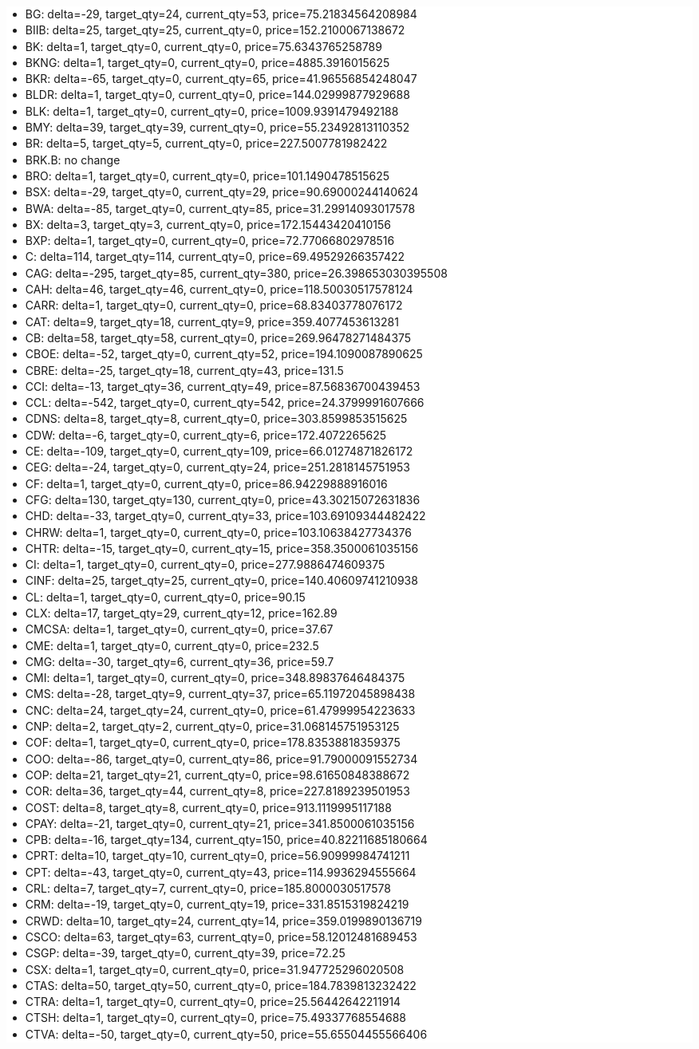 - BG: delta=-29, target_qty=24, current_qty=53, price=75.21834564208984
- BIIB: delta=25, target_qty=25, current_qty=0, price=152.2100067138672
- BK: delta=1, target_qty=0, current_qty=0, price=75.6343765258789
- BKNG: delta=1, target_qty=0, current_qty=0, price=4885.3916015625
- BKR: delta=-65, target_qty=0, current_qty=65, price=41.96556854248047
- BLDR: delta=1, target_qty=0, current_qty=0, price=144.02999877929688
- BLK: delta=1, target_qty=0, current_qty=0, price=1009.9391479492188
- BMY: delta=39, target_qty=39, current_qty=0, price=55.23492813110352
- BR: delta=5, target_qty=5, current_qty=0, price=227.5007781982422
- BRK.B: no change
- BRO: delta=1, target_qty=0, current_qty=0, price=101.1490478515625
- BSX: delta=-29, target_qty=0, current_qty=29, price=90.69000244140624
- BWA: delta=-85, target_qty=0, current_qty=85, price=31.29914093017578
- BX: delta=3, target_qty=3, current_qty=0, price=172.15443420410156
- BXP: delta=1, target_qty=0, current_qty=0, price=72.77066802978516
- C: delta=114, target_qty=114, current_qty=0, price=69.49529266357422
- CAG: delta=-295, target_qty=85, current_qty=380, price=26.398653030395508
- CAH: delta=46, target_qty=46, current_qty=0, price=118.50030517578124
- CARR: delta=1, target_qty=0, current_qty=0, price=68.83403778076172
- CAT: delta=9, target_qty=18, current_qty=9, price=359.4077453613281
- CB: delta=58, target_qty=58, current_qty=0, price=269.96478271484375
- CBOE: delta=-52, target_qty=0, current_qty=52, price=194.1090087890625
- CBRE: delta=-25, target_qty=18, current_qty=43, price=131.5
- CCI: delta=-13, target_qty=36, current_qty=49, price=87.56836700439453
- CCL: delta=-542, target_qty=0, current_qty=542, price=24.3799991607666
- CDNS: delta=8, target_qty=8, current_qty=0, price=303.8599853515625
- CDW: delta=-6, target_qty=0, current_qty=6, price=172.4072265625
- CE: delta=-109, target_qty=0, current_qty=109, price=66.01274871826172
- CEG: delta=-24, target_qty=0, current_qty=24, price=251.2818145751953
- CF: delta=1, target_qty=0, current_qty=0, price=86.94229888916016
- CFG: delta=130, target_qty=130, current_qty=0, price=43.30215072631836
- CHD: delta=-33, target_qty=0, current_qty=33, price=103.69109344482422
- CHRW: delta=1, target_qty=0, current_qty=0, price=103.10638427734376
- CHTR: delta=-15, target_qty=0, current_qty=15, price=358.3500061035156
- CI: delta=1, target_qty=0, current_qty=0, price=277.9886474609375
- CINF: delta=25, target_qty=25, current_qty=0, price=140.40609741210938
- CL: delta=1, target_qty=0, current_qty=0, price=90.15
- CLX: delta=17, target_qty=29, current_qty=12, price=162.89
- CMCSA: delta=1, target_qty=0, current_qty=0, price=37.67
- CME: delta=1, target_qty=0, current_qty=0, price=232.5
- CMG: delta=-30, target_qty=6, current_qty=36, price=59.7
- CMI: delta=1, target_qty=0, current_qty=0, price=348.89837646484375
- CMS: delta=-28, target_qty=9, current_qty=37, price=65.11972045898438
- CNC: delta=24, target_qty=24, current_qty=0, price=61.47999954223633
- CNP: delta=2, target_qty=2, current_qty=0, price=31.068145751953125
- COF: delta=1, target_qty=0, current_qty=0, price=178.83538818359375
- COO: delta=-86, target_qty=0, current_qty=86, price=91.79000091552734
- COP: delta=21, target_qty=21, current_qty=0, price=98.61650848388672
- COR: delta=36, target_qty=44, current_qty=8, price=227.8189239501953
- COST: delta=8, target_qty=8, current_qty=0, price=913.1119995117188
- CPAY: delta=-21, target_qty=0, current_qty=21, price=341.8500061035156
- CPB: delta=-16, target_qty=134, current_qty=150, price=40.82211685180664
- CPRT: delta=10, target_qty=10, current_qty=0, price=56.90999984741211
- CPT: delta=-43, target_qty=0, current_qty=43, price=114.9936294555664
- CRL: delta=7, target_qty=7, current_qty=0, price=185.8000030517578
- CRM: delta=-19, target_qty=0, current_qty=19, price=331.8515319824219
- CRWD: delta=10, target_qty=24, current_qty=14, price=359.0199890136719
- CSCO: delta=63, target_qty=63, current_qty=0, price=58.12012481689453
- CSGP: delta=-39, target_qty=0, current_qty=39, price=72.25
- CSX: delta=1, target_qty=0, current_qty=0, price=31.947725296020508
- CTAS: delta=50, target_qty=50, current_qty=0, price=184.7839813232422
- CTRA: delta=1, target_qty=0, current_qty=0, price=25.56442642211914
- CTSH: delta=1, target_qty=0, current_qty=0, price=75.49337768554688
- CTVA: delta=-50, target_qty=0, current_qty=50, price=55.65504455566406